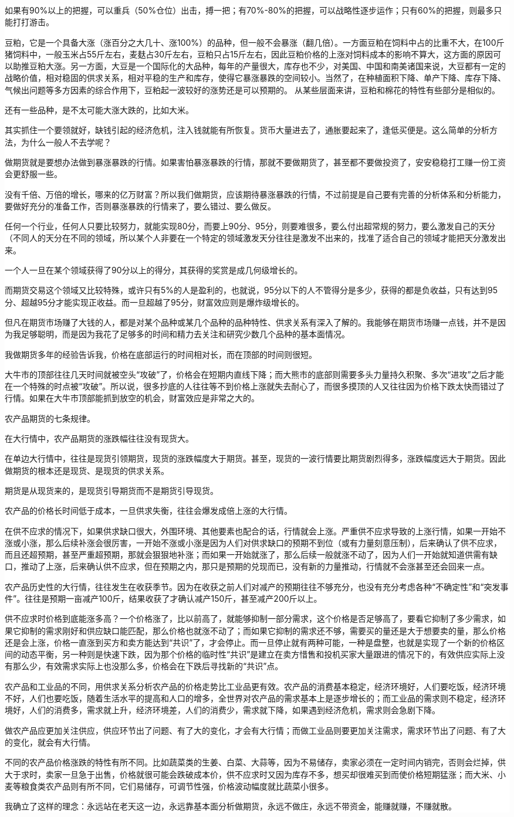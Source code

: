 如果有90%以上的把握，可以重兵（50%仓位）出击，搏一把；有70%-80%的把握，可以战略性逐步运作；只有60%的把握，则最多只能打打游击。

豆粕，它是一个具备大涨（涨百分之大几十、涨100%）的品种，但一般不会暴涨（翻几倍）。一方面豆粕在饲料中占的比重不大，在100斤猪饲料中，一般玉米占55斤左右，麦麸占30斤左右，豆粕只占15斤左右，因此豆粕价格的上涨对饲料成本的影响不算大，这方面的原因可以助推豆粕大涨。另一方面，大豆是一个国际化的大品种，每年的产量很大，库存也不少，对美国、中国和南美诸国来说，大豆都有一定的战略价值，相对稳固的供求关系，相对平稳的生产和库存，使得它暴涨暴跌的空间较小。当然了，在种植面积下降、单产下降、库存下降、气候出问题等多方因素的综合作用下，豆粕起一波较好的涨势还是可以预期的。
从某些层面来讲，豆粕和棉花的特性有些部分是相似的。

还有一些品种，是不太可能大涨大跌的，比如大米。

其实抓住一个要领就好，缺钱引起的经济危机，注入钱就能有所恢复。货币大量进去了，通胀要起来了，逢低买便是。这么简单的分析方法，为什么一般人不去学呢？

做期货就是要想办法做到暴涨暴跌的行情。如果害怕暴涨暴跌的行情，那就不要做期货了，甚至都不要做投资了，安安稳稳打工赚一份工资会更舒服一些。

没有千倍、万倍的增长，哪来的亿万财富？所以我们做期货，应该期待暴涨暴跌的行情，不过前提是自己要有完善的分析体系和分析能力，要做好充分的准备工作，否则暴涨暴跌的行情来了，要么错过、要么做反。

任何一个行业，任何人只要比较努力，就能实现80分，而要上90分、95分，则要难很多，要么付出超常规的努力，要么激发自己的天分（不同人的天分在不同的领域，所以某个人非要在一个特定的领域激发天分往往是激发不出来的，找准了适合自己的领域才能把天分激发出来。

一个人一旦在某个领域获得了90分以上的得分，其获得的奖赏是成几何级增长的。

而期货交易这个领域又比较特殊，或许只有5%的人是盈利的，也就说，95分以下的人不管得分是多少，获得的都是负收益，只有达到95分、超越95分才能实现正收益。而一旦超越了95分，财富效应则是爆炸级增长的。

但凡在期货市场赚了大钱的人，都是对某个品种或某几个品种的品种特性、供求关系有深入了解的。我能够在期货市场赚一点钱，并不是因为我足够聪明，而是因为我花了足够多的时间和精力去关注和研究少数几个品种的基本面情况。

我做期货多年的经验告诉我，价格在底部运行的时间相对长，而在顶部的时间则很短。

大牛市的顶部往往几天时间就被空头“攻破”了，价格会在短期内直线下降；而大熊市的底部则需要多头力量持久积聚、多次“进攻”之后才能在一个特殊的时点被“攻破”。所以说，很多抄底的人往往等不到价格上涨就失去耐心了，而很多摸顶的人又往往因为价格下跌太快而错过了行情。如果在大牛市顶部能抓到放空的机会，财富效应是非常之大的。

农产品期货的七条规律。

在大行情中，农产品期货的涨跌幅往往没有现货大。

在单边大行情中，往往是现货引领期货，现货的涨跌幅度大于期货。甚至，现货的一波行情要比期货剧烈得多，涨跌幅度远大于期货。因此做期货的根本还是现货、是现货的供求关系。

期货是从现货来的，是现货引导期货而不是期货引导现货。

农产品的价格长时间低于成本，一旦供求失衡，往往会爆发成倍上涨的大行情。

在供不应求的情况下，如果供求缺口很大，外围环境、其他要素也配合的话，行情就会上涨。严重供不应求导致的上涨行情，如果一开始不涨或小涨，那么后续补涨会很厉害，一开始不涨或小涨是因为人们对供求缺口的预期不到位（或有力量刻意压制），后来确认了供不应求，而且还超预期，甚至严重超预期，那就会狠狠地补涨；而如果一开始就涨了，那么后续一般就涨不动了，因为人们一开始就知道供需有缺口，推动了上涨，后来确认供不应求，但在预期之内，那只是预期的兑现而已，没有新的力量推动，行情就不会涨甚至还会回来一点。

农产品历史性的大行情，往往发生在收获季节。因为在收获之前人们对减产的预期往往不够充分，也没有充分考虑各种“不确定性”和“突发事件”。往往是预期一亩减产100斤，结果收获了才确认减产150斤，甚至减产200斤以上。

供不应求时价格到底能涨多高？一个价格涨了，比以前高了，就能够抑制一部分需求，这个价格是否足够高了，要看它抑制了多少需求，如果它抑制的需求刚好和供应缺口能匹配，那么价格也就涨不动了；而如果它抑制的需求还不够，需要买的量还是大于想要卖的量，那么价格还是会上涨，价格一直涨到买方和卖方能达到“共识”了，才会停止。而一旦停止就有两种可能，一种是盘整，也就是实现了一个新的价格区间的动态平衡，另一种则是快速下跌，因为那个价格的临时性“共识”是建立在卖方惜售和投机买家大量跟进的情况下的，有效供应实际上没有那么少，有效需求实际上也没那么多，价格会在下跌后寻找新的“共识”点。

农产品和工业品的不同，用供求关系分析农产品的价格走势比工业品更有效。农产品的消费基本稳定，经济环境好，人们要吃饭，经济环境不好，人们也要吃饭，随着生活水平的提高和人口的增多，全世界对农产品的需求基本上是逐步增长的；而工业品的需求则不稳定，经济环境好，人们的消费多，需求就上升，经济环境差，人们的消费少，需求就下降，如果遇到经济危机，需求则会急剧下降。

做农产品应更加关注供应，供应环节出了问题、有了大的变化，才会有大行情；而做工业品则要更加关注需求，需求环节出了问题、有了大的变化，就会有大行情。

不同的农产品价格涨跌的特性有所不同。比如蔬菜类的生姜、白菜、大蒜等，因为不易储存，卖家必须在一定时间内销完，否则会烂掉，供大于求时，卖家一旦急于出售，价格就很可能会跌破成本价，供不应求时又因为库存不多，想买却很难买到而使价格短期猛涨；而大米、小麦等粮食类农产品则有所不同，它们易储存，可调节性强，价格波动幅度就比蔬菜小很多。

我确立了这样的理念：永远站在老天这一边，永远靠基本面分析做期货，永远不做庄，永远不带资金，能赚就赚，不赚就散。
